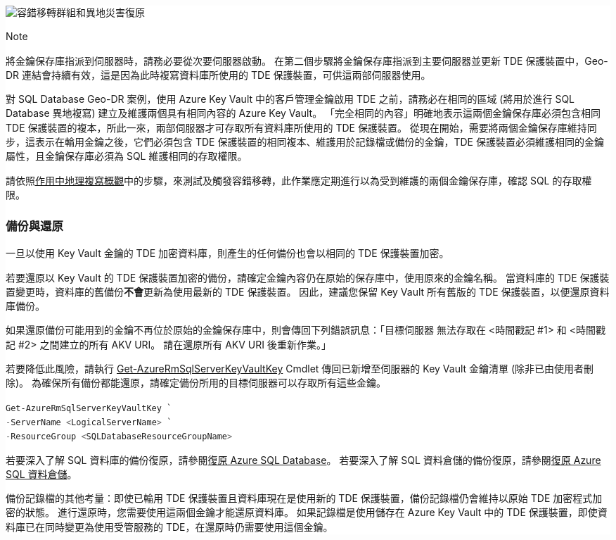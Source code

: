 ![容錯移轉群組和異地災害復原](./media/transparent-data-encryption-byok-azure-sql/geo_DR_ex_config.PNG)

>[!NOTE]
>將金鑰保存庫指派到伺服器時，請務必要從次要伺服器啟動。  在第二個步驟將金鑰保存庫指派到主要伺服器並更新 TDE 保護裝置中，Geo-DR 連結會持續有效，這是因為此時複寫資料庫所使用的 TDE 保護裝置，可供這兩部伺服器使用。
>

對 SQL Database Geo-DR 案例，使用 Azure Key Vault 中的客戶管理金鑰啟用 TDE 之前，請務必在相同的區域 (將用於進行 SQL Database 異地複寫) 建立及維護兩個具有相同內容的 Azure Key Vault。  「完全相同的內容」明確地表示這兩個金鑰保存庫必須包含相同 TDE 保護裝置的複本，所此一來，兩部伺服器才可存取所有資料庫所使用的 TDE 保護裝置。  從現在開始，需要將兩個金鑰保存庫維持同步，這表示在輪用金鑰之後，它們必須包含 TDE 保護裝置的相同複本、維護用於記錄檔或備份的金鑰，TDE 保護裝置必須維護相同的金鑰屬性，且金鑰保存庫必須為 SQL 維護相同的存取權限。  
 
請依照[作用中地理複寫概觀](https://docs.microsoft.com/azure/sql-database/sql-database-geo-replication-overview)中的步驟，來測試及觸發容錯移轉，此作業應定期進行以為受到維護的兩個金鑰保存庫，確認 SQL 的存取權限。 


### <a name="backup-and-restore"></a>備份與還原

一旦以使用 Key Vault 金鑰的 TDE 加密資料庫，則產生的任何備份也會以相同的 TDE 保護裝置加密。

若要還原以 Key Vault 的 TDE 保護裝置加密的備份，請確定金鑰內容仍在原始的保存庫中，使用原來的金鑰名稱。 當資料庫的 TDE 保護裝置變更時，資料庫的舊備份**不會**更新為使用最新的 TDE 保護裝置。 因此，建議您保留 Key Vault 所有舊版的 TDE 保護裝置，以便還原資料庫備份。 

如果還原備份可能用到的金鑰不再位於原始的金鑰保存庫中，則會傳回下列錯誤訊息：「目標伺服器 <Servername> 無法存取在 <時間戳記 #1> 和 <時間戳記 #2> 之間建立的所有 AKV URI。 請在還原所有 AKV URI 後重新作業。」

若要降低此風險，請執行 [Get-AzureRmSqlServerKeyVaultKey](/powershell/module/azurerm.sql/get-azurermsqlserverkeyvaultkey) Cmdlet 傳回已新增至伺服器的 Key Vault 金鑰清單 (除非已由使用者刪除)。 為確保所有備份都能還原，請確定備份所用的目標伺服器可以存取所有這些金鑰。

   ```powershell
   Get-AzureRmSqlServerKeyVaultKey `
   -ServerName <LogicalServerName> `
   -ResourceGroup <SQLDatabaseResourceGroupName>
   ```
若要深入了解 SQL 資料庫的備份復原，請參閱[復原 Azure SQL Database](https://docs.microsoft.com/azure/sql-database/sql-database-recovery-using-backups)。 若要深入了解 SQL 資料倉儲的備份復原，請參閱[復原 Azure SQL 資料倉儲](https://docs.microsoft.com/azure/sql-data-warehouse/sql-data-warehouse-restore-database-overview)。


備份記錄檔的其他考量：即使已輪用 TDE 保護裝置且資料庫現在是使用新的 TDE 保護裝置，備份記錄檔仍會維持以原始 TDE 加密程式加密的狀態。  進行還原時，您需要使用這兩個金鑰才能還原資料庫。  如果記錄檔是使用儲存在 Azure Key Vault 中的 TDE 保護裝置，即使資料庫已在同時變更為使用受管服務的 TDE，在還原時仍需要使用這個金鑰。


